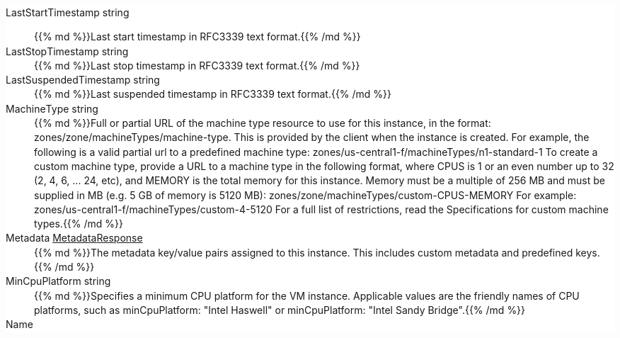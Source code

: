 <a href="#laststarttimestamp_go" style="color: inherit; text-decoration: inherit;">Last<wbr>Start<wbr>Timestamp</a>
</span>
        <span class="property-indicator"></span>
        <span class="property-type">string</span>
    </dt>
    <dd>{{% md %}}Last start timestamp in RFC3339 text format.{{% /md %}}</dd><dt class="property-"
            title="">
        <span id="laststoptimestamp_go">
<a href="#laststoptimestamp_go" style="color: inherit; text-decoration: inherit;">Last<wbr>Stop<wbr>Timestamp</a>
</span>
        <span class="property-indicator"></span>
        <span class="property-type">string</span>
    </dt>
    <dd>{{% md %}}Last stop timestamp in RFC3339 text format.{{% /md %}}</dd><dt class="property-"
            title="">
        <span id="lastsuspendedtimestamp_go">
<a href="#lastsuspendedtimestamp_go" style="color: inherit; text-decoration: inherit;">Last<wbr>Suspended<wbr>Timestamp</a>
</span>
        <span class="property-indicator"></span>
        <span class="property-type">string</span>
    </dt>
    <dd>{{% md %}}Last suspended timestamp in RFC3339 text format.{{% /md %}}</dd><dt class="property-"
            title="">
        <span id="machinetype_go">
<a href="#machinetype_go" style="color: inherit; text-decoration: inherit;">Machine<wbr>Type</a>
</span>
        <span class="property-indicator"></span>
        <span class="property-type">string</span>
    </dt>
    <dd>{{% md %}}Full or partial URL of the machine type resource to use for this instance, in the format: zones/zone/machineTypes/machine-type. This is provided by the client when the instance is created. For example, the following is a valid partial url to a predefined machine type: zones/us-central1-f/machineTypes/n1-standard-1 To create a custom machine type, provide a URL to a machine type in the following format, where CPUS is 1 or an even number up to 32 (2, 4, 6, ... 24, etc), and MEMORY is the total memory for this instance. Memory must be a multiple of 256 MB and must be supplied in MB (e.g. 5 GB of memory is 5120 MB): zones/zone/machineTypes/custom-CPUS-MEMORY For example: zones/us-central1-f/machineTypes/custom-4-5120 For a full list of restrictions, read the Specifications for custom machine types.{{% /md %}}</dd><dt class="property-"
            title="">
        <span id="metadata_go">
<a href="#metadata_go" style="color: inherit; text-decoration: inherit;">Metadata</a>
</span>
        <span class="property-indicator"></span>
        <span class="property-type"><a href="#metadataresponse">Metadata<wbr>Response</a></span>
    </dt>
    <dd>{{% md %}}The metadata key/value pairs assigned to this instance. This includes custom metadata and predefined keys.{{% /md %}}</dd><dt class="property-"
            title="">
        <span id="mincpuplatform_go">
<a href="#mincpuplatform_go" style="color: inherit; text-decoration: inherit;">Min<wbr>Cpu<wbr>Platform</a>
</span>
        <span class="property-indicator"></span>
        <span class="property-type">string</span>
    </dt>
    <dd>{{% md %}}Specifies a minimum CPU platform for the VM instance. Applicable values are the friendly names of CPU platforms, such as minCpuPlatform: "Intel Haswell" or minCpuPlatform: "Intel Sandy Bridge".{{% /md %}}</dd><dt class="property-"
            title="">
        <span id="name_go">
<a href="#name_go" style="color: inherit; text-decoration: inherit;">Name</a>